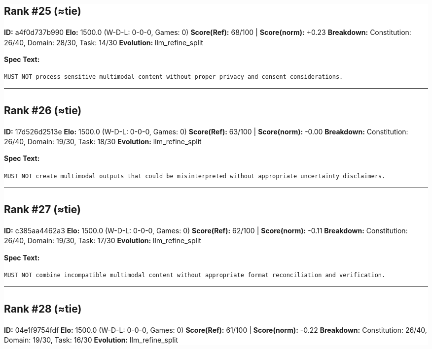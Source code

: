 ## Rank #25 (≈tie)

**ID:** a4f0d737b990
**Elo:** 1500.0 (W-D-L: 0-0-0, Games: 0)
**Score(Ref):** 68/100  |  **Score(norm):** +0.23
**Breakdown:** Constitution: 26/40, Domain: 28/30, Task: 14/30
**Evolution:** llm_refine_split

**Spec Text:**
```
MUST NOT process sensitive multimodal content without proper privacy and consent considerations.
```

------------------------------------------------------------

## Rank #26 (≈tie)

**ID:** 17d526d2513e
**Elo:** 1500.0 (W-D-L: 0-0-0, Games: 0)
**Score(Ref):** 63/100  |  **Score(norm):** -0.00
**Breakdown:** Constitution: 26/40, Domain: 19/30, Task: 18/30
**Evolution:** llm_refine_split

**Spec Text:**
```
MUST NOT create multimodal outputs that could be misinterpreted without appropriate uncertainty disclaimers.
```

------------------------------------------------------------

## Rank #27 (≈tie)

**ID:** c385aa4462a3
**Elo:** 1500.0 (W-D-L: 0-0-0, Games: 0)
**Score(Ref):** 62/100  |  **Score(norm):** -0.11
**Breakdown:** Constitution: 26/40, Domain: 19/30, Task: 17/30
**Evolution:** llm_refine_split

**Spec Text:**
```
MUST NOT combine incompatible multimodal content without appropriate format reconciliation and verification.
```

------------------------------------------------------------

## Rank #28 (≈tie)

**ID:** 04e1f9754fdf
**Elo:** 1500.0 (W-D-L: 0-0-0, Games: 0)
**Score(Ref):** 61/100  |  **Score(norm):** -0.22
**Breakdown:** Constitution: 26/40, Domain: 19/30, Task: 16/30
**Evolution:** llm_refine_split
